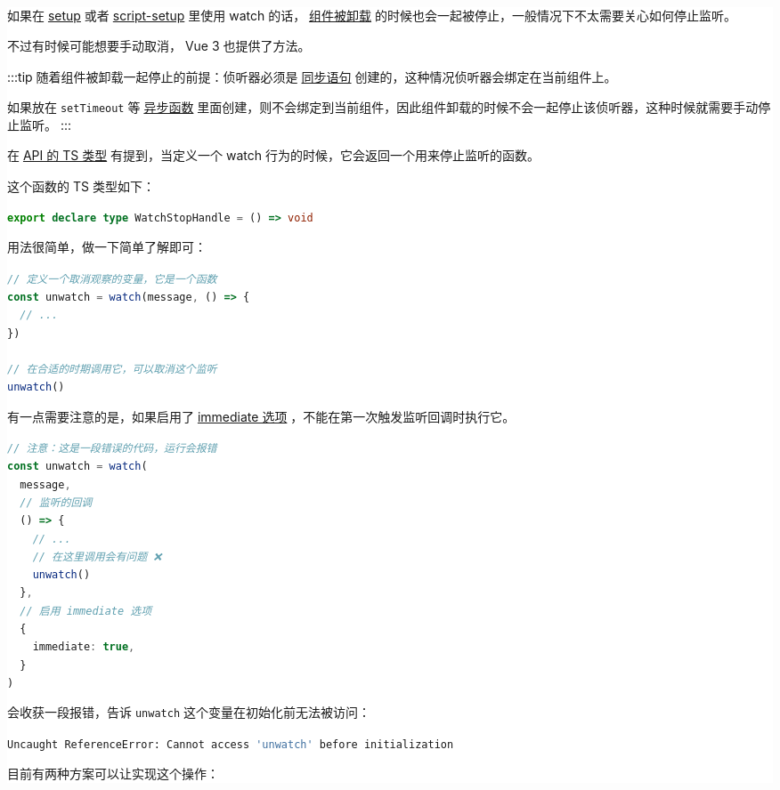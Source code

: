 如果在 [setup](#全新的-setup-函数-new) 或者 [script-setup](efficient.md#script-setup-new) 里使用 watch 的话， [组件被卸载](#组件的生命周期-new) 的时候也会一起被停止，一般情况下不太需要关心如何停止监听。

不过有时候可能想要手动取消， Vue 3 也提供了方法。

:::tip
随着组件被卸载一起停止的前提：侦听器必须是 [同步语句](https://developer.mozilla.org/zh-CN/docs/Learn/JavaScript/Asynchronous/Introducing#%E5%90%8C%E6%AD%A5javascript) 创建的，这种情况侦听器会绑定在当前组件上。

如果放在 `setTimeout` 等 [异步函数](https://developer.mozilla.org/zh-CN/docs/Learn/JavaScript/Asynchronous/Introducing#%E5%BC%82%E6%AD%A5javascript) 里面创建，则不会绑定到当前组件，因此组件卸载的时候不会一起停止该侦听器，这种时候就需要手动停止监听。
:::

在 [API 的 TS 类型](#api-的-ts-类型) 有提到，当定义一个 watch 行为的时候，它会返回一个用来停止监听的函数。

这个函数的 TS 类型如下：

```ts
export declare type WatchStopHandle = () => void
```

用法很简单，做一下简单了解即可：

```ts
// 定义一个取消观察的变量，它是一个函数
const unwatch = watch(message, () => {
  // ...
})

// 在合适的时期调用它，可以取消这个监听
unwatch()
```

有一点需要注意的是，如果启用了 [immediate 选项](#监听选项之-immediate) ，不能在第一次触发监听回调时执行它。

```ts
// 注意：这是一段错误的代码，运行会报错
const unwatch = watch(
  message,
  // 监听的回调
  () => {
    // ...
    // 在这里调用会有问题 ❌
    unwatch()
  },
  // 启用 immediate 选项
  {
    immediate: true,
  }
)
```

会收获一段报错，告诉 `unwatch` 这个变量在初始化前无法被访问：

```bash
Uncaught ReferenceError: Cannot access 'unwatch' before initialization
```

目前有两种方案可以让实现这个操作：

